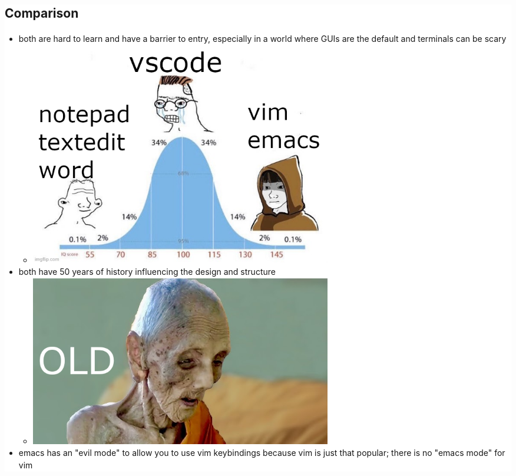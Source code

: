 
## Comparison
* both are hard to learn and have a barrier to entry, especially in a world where GUIs are the default and terminals can be scary
  * <img src="technology_tinder_img/difficulty.png" width="500"/>
* both have 50 years of history influencing the design and structure
  * <img src="technology_tinder_img/old.png" width="500"/>
* emacs has an "evil mode" to allow you to use vim keybindings because vim is just that popular; there is no "emacs mode" for vim